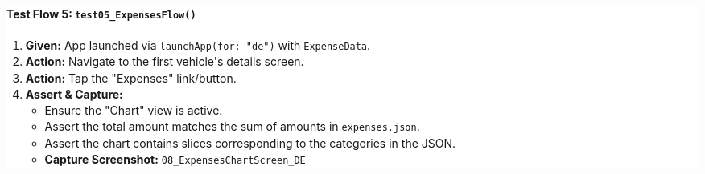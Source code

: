 #### **Test Flow 5: `test05_ExpensesFlow()`**

1.  **Given:** App launched via `launchApp(for: "de")` with `ExpenseData`.
2.  **Action:** Navigate to the first vehicle's details screen.
3.  **Action:** Tap the "Expenses" link/button.
4.  **Assert & Capture:**
    *   Ensure the "Chart" view is active.
    *   Assert the total amount matches the sum of amounts in `expenses.json`.
    *   Assert the chart contains slices corresponding to the categories in the JSON.
    *   **Capture Screenshot:** `08_ExpensesChartScreen_DE`

